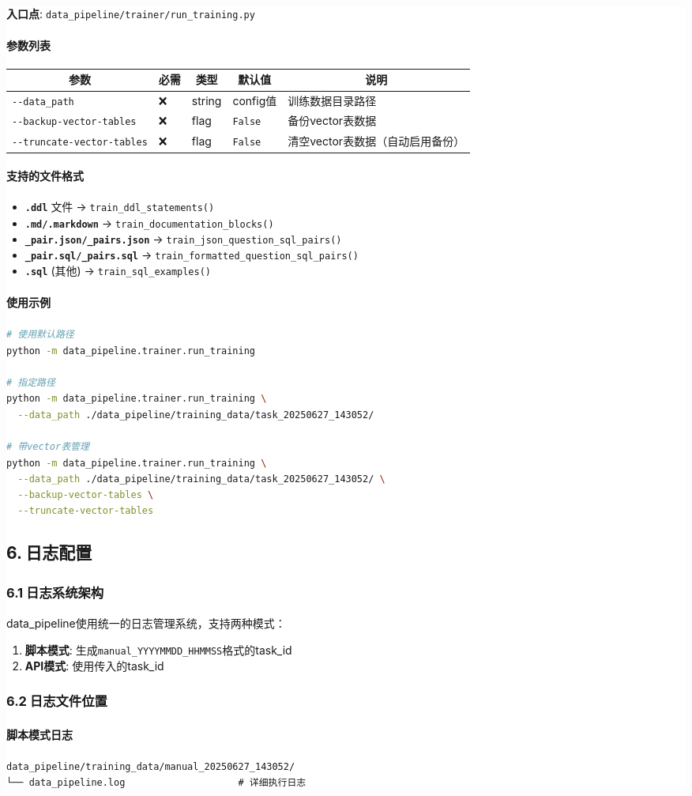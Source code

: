 **入口点**: `data_pipeline/trainer/run_training.py`

#### 参数列表

| 参数 | 必需 | 类型 | 默认值 | 说明 |
|------|------|------|--------|------|
| `--data_path` | ❌ | string | config值 | 训练数据目录路径 |
| `--backup-vector-tables` | ❌ | flag | `False` | 备份vector表数据 |
| `--truncate-vector-tables` | ❌ | flag | `False` | 清空vector表数据（自动启用备份） |

#### 支持的文件格式

- **`.ddl`** 文件 → `train_ddl_statements()`
- **`.md/.markdown`** → `train_documentation_blocks()`
- **`_pair.json/_pairs.json`** → `train_json_question_sql_pairs()`
- **`_pair.sql/_pairs.sql`** → `train_formatted_question_sql_pairs()`
- **`.sql`** (其他) → `train_sql_examples()`

#### 使用示例

```bash
# 使用默认路径
python -m data_pipeline.trainer.run_training

# 指定路径
python -m data_pipeline.trainer.run_training \
  --data_path ./data_pipeline/training_data/task_20250627_143052/

# 带vector表管理
python -m data_pipeline.trainer.run_training \
  --data_path ./data_pipeline/training_data/task_20250627_143052/ \
  --backup-vector-tables \
  --truncate-vector-tables
```

## 6. 日志配置

### 6.1 日志系统架构

data_pipeline使用统一的日志管理系统，支持两种模式：

1. **脚本模式**: 生成`manual_YYYYMMDD_HHMMSS`格式的task_id
2. **API模式**: 使用传入的task_id

### 6.2 日志文件位置

#### 脚本模式日志
```
data_pipeline/training_data/manual_20250627_143052/
└── data_pipeline.log                    # 详细执行日志
```
